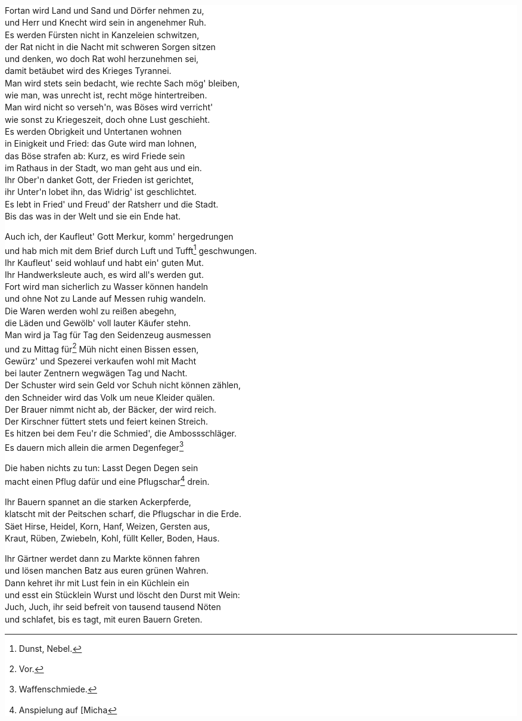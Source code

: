 Fortan wird Land und Sand und Dörfer nehmen zu,\
und Herr und Knecht wird sein in angenehmer Ruh.\
Es werden Fürsten nicht in Kanzeleien schwitzen,\
der Rat nicht in die Nacht mit schweren Sorgen sitzen\
und denken, wo doch Rat wohl herzunehmen sei,\
damit betäubet wird des Krieges Tyrannei.\
Man wird stets sein bedacht, wie rechte Sach mög' bleiben,\
wie man, was unrecht ist, recht möge hintertreiben.\
Man wird nicht so verseh'n, was Böses wird verricht'\
wie sonst zu Kriegeszeit, doch ohne Lust geschieht.\
Es werden Obrigkeit und Untertanen wohnen\
in Einigkeit und Fried: das Gute wird man lohnen,\
das Böse strafen ab: Kurz, es wird Friede sein\
im Rathaus in der Stadt, wo man geht aus und ein.\
Ihr Ober'n danket Gott, der Frieden ist gerichtet,\
ihr Unter'n lobet ihn, das Widrig' ist geschlichtet.\
Es lebt in Fried' und Freud' der Ratsherr und die Stadt.\
Bis das was in der Welt und sie ein Ende hat.

Auch ich, der Kaufleut' Gott Merkur, komm' hergedrungen\
und hab mich mit dem Brief durch Luft und Tufft[^16] geschwungen.\
Ihr Kaufleut' seid wohlauf und habt ein' guten Mut.\
Ihr Handwerksleute auch, es wird all's werden gut.\
Fort wird man sicherlich zu Wasser können handeln\
und ohne Not zu Lande auf Messen ruhig wandeln.\
Die Waren werden wohl zu reißen abegehn,\
die Läden und Gewölb' voll lauter Käufer stehn.\
Man wird ja Tag für Tag den Seidenzeug ausmessen\
und zu Mittag für[^17] Müh nicht einen Bissen essen,\
Gewürz' und Spezerei verkaufen wohl mit Macht\
bei lauter Zentnern wegwägen Tag und Nacht.\
Der Schuster wird sein Geld vor Schuh nicht können zählen,\
den Schneider wird das Volk um neue Kleider quälen.\
Der Brauer nimmt nicht ab, der Bäcker, der wird reich.\
Der Kirschner füttert stets und feiert keinen Streich.\
Es hitzen bei dem Feu'r die Schmied', die Ambossschläger.\
Es dauern mich allein die armen Degenfeger[^18]

Die haben nichts zu tun: Lasst Degen Degen sein\
macht einen Pflug dafür und eine Pflugschar[^19] drein.

Ihr Bauern spannet an die starken Ackerpferde,\
klatscht mit der Peitschen scharf, die Pflugschar in die Erde.\
Säet Hirse, Heidel, Korn, Hanf, Weizen, Gersten aus,\
Kraut, Rüben, Zwiebeln, Kohl, füllt Keller, Boden, Haus.

Ihr Gärtner werdet dann zu Markte können fahren\
und lösen manchen Batz aus euren grünen Wahren.\
Dann kehret ihr mit Lust fein in ein Küchlein ein\
und esst ein Stücklein Wurst und löscht den Durst mit Wein:\
Juch, Juch, ihr seid befreit von tausend tausend Nöten\
und schlafet, bis es tagt, mit euren Bauern Greten.


[^1]: Friedensverhandlungen, hier Friedenskongress in Münster und
[^2]: Die vierte Bitte des Vaterunser-Gebets, »unser täglich Brot gib
[^3]: Predigttext in der Weihnachtspredigt ist das Evangelium nach
[^4]: Drei Stände in der Christenheit, der Geistliche, Weltliche und
[^5]: Jubelnd.
[^6]: Verschiebt, verzögert.
[^7]: Amnestie/Amnesie, also Vergessen. Eine Formel, dass alle im Krieg
[^8]: Nicht ausgewiesene Bezugnahmen auf [1Kor
[^9]: Beleidigungen, Kränkungen.
[^10]: Angemessen, berechtigt.
[^12]: Clarete, frz. Clairon = militärische Signaltrompete.
[^13]: Kanonen, Geschütze.
[^14]: Hier im Sinne von Harfe.
[^15]: [Ps 85,11.](http://www.bibleserver.com/text/LUT/Psalm85,11)
[^16]: Dunst, Nebel.
[^17]: Vor.
[^18]: Waffenschmiede.
[^19]: Anspielung auf [Micha
[^20]: Nämlich den Herrschern von Schweden und Frankreich, die an dem
[^21]: Hier im Sinne von Festung.
[^22]: Bei nächster Gelegenheit.
[^23]: Glockenschläge.
[^24]: Abendgottesdienst.
[^25]: Kneipen, Ausschankstuben.
[^26]: Sich vorbereiten.
[^27]: Geeigneten.
[^28]: Bestimmten geeigneten.
[^29]: Ein Wettspiel.
[^30]: Vermeiden.
[^31]: Zahlungen, die geleistet wurden, damit ein Ort verschont blieb.
[^32]: Normalerweise zu zahlende Steuern.
[^33]: Gerettet.
[^34]: Fränkisches Adelsgeschlecht; mehrere Mitglieder dienten als
[^35]: Hier so viel wie Schutztruppe.
[^36]: Hier: befehle, veranlasse.
[^37]: Schlimmer geworden.
[^38]: Voranleuchten, den Weg weisen.
[^39]: Im Frühneuhochdeutschen im Sinne von \"sich\" verwendet; hier
[^40]: Nicht ausgewiesene Bezugnahme auf [Jes
[^41]: Belastend.
[^42]: Der Siebenjährige Krieg wurde auch in Nordamerika ausgetragen;
[^43]: Gegenüber dem Evangelischen Wesen.
[^44]: Johannes BURKHARDT, Die Friedlosigkeit der Frühen Neuzeit.
[^45]: Diese Überlegungen liegen auch dem Leibniz-Wettbewerbsprojekt
[^46]: Vgl. Heinz DUCHHARDT, 1648 — Das Jahr der Schlagzeilen. Europa
[^47]: Vgl. Claire GANTET, Friedensfeste aus Anlaß des Westfälischen
[^48]: DUCHHARDT, 1648, S. 156f.
[^49]: Im katholischen Bereich findet sich dagegen häufig die
[^50]: Vgl. die konzise Übersicht bei Marian FÜSSEL, Der Siebenjährige
[^51]: Der englische König hatte den 5. Mai 1763 zum Danktag ausgerufen.
[^52]: Gideon CASTELFRANC, A sermon, preached at the parish church of
[^53]: Zum Beispiel: Freye Ode zur Bewillkommung des allgemeinen
[^54]: Vgl. etwa: Schrift- und Vernunftmäßige Gedanken über die
[^55]: Zum Beispiel: Nachricht, wie das allgemeine Dank- und
[^56]: Vgl. Rudolf SCHLÖGL, Kommunikation und Vergesellschaftung unter
[^57]: Vgl. die Untersuchung anhand einer Vielzahl englischer Beispiele
[^58]: Das zeigt sich zum Beispiel bei der Predigt Wernickes aus dem
[^59]: Zum Religionskriegsbegriff vgl. die Beiträge in Franz BRENDLE /
[^60]: Vgl. Matthias ASCHE / Matthias ILG (Hg.), Das Strafgericht